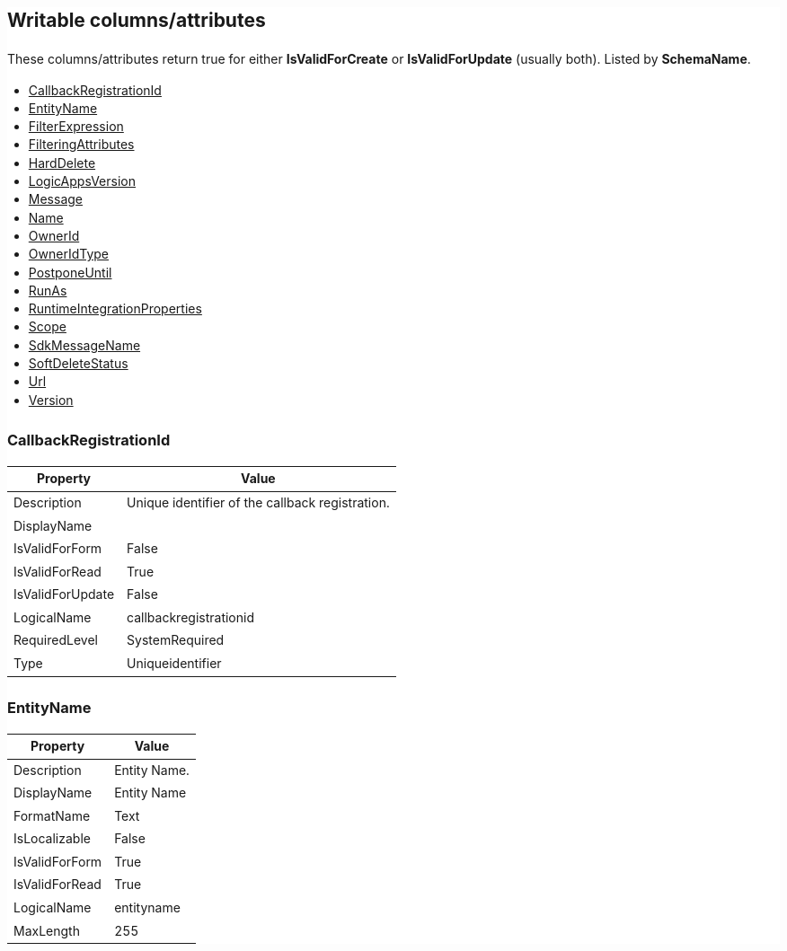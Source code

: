 <a name="writable-attributes"></a>

## Writable columns/attributes

These columns/attributes return true for either **IsValidForCreate** or **IsValidForUpdate** (usually both). Listed by **SchemaName**.

- [CallbackRegistrationId](#BKMK_CallbackRegistrationId)
- [EntityName](#BKMK_EntityName)
- [FilterExpression](#BKMK_FilterExpression)
- [FilteringAttributes](#BKMK_FilteringAttributes)
- [HardDelete](#BKMK_HardDelete)
- [LogicAppsVersion](#BKMK_LogicAppsVersion)
- [Message](#BKMK_Message)
- [Name](#BKMK_Name)
- [OwnerId](#BKMK_OwnerId)
- [OwnerIdType](#BKMK_OwnerIdType)
- [PostponeUntil](#BKMK_PostponeUntil)
- [RunAs](#BKMK_RunAs)
- [RuntimeIntegrationProperties](#BKMK_RuntimeIntegrationProperties)
- [Scope](#BKMK_Scope)
- [SdkMessageName](#BKMK_SdkMessageName)
- [SoftDeleteStatus](#BKMK_SoftDeleteStatus)
- [Url](#BKMK_Url)
- [Version](#BKMK_Version)


### <a name="BKMK_CallbackRegistrationId"></a> CallbackRegistrationId

|Property|Value|
|--------|-----|
|Description|Unique identifier of the callback registration.|
|DisplayName||
|IsValidForForm|False|
|IsValidForRead|True|
|IsValidForUpdate|False|
|LogicalName|callbackregistrationid|
|RequiredLevel|SystemRequired|
|Type|Uniqueidentifier|


### <a name="BKMK_EntityName"></a> EntityName

|Property|Value|
|--------|-----|
|Description|Entity Name.|
|DisplayName|Entity Name|
|FormatName|Text|
|IsLocalizable|False|
|IsValidForForm|True|
|IsValidForRead|True|
|LogicalName|entityname|
|MaxLength|255|